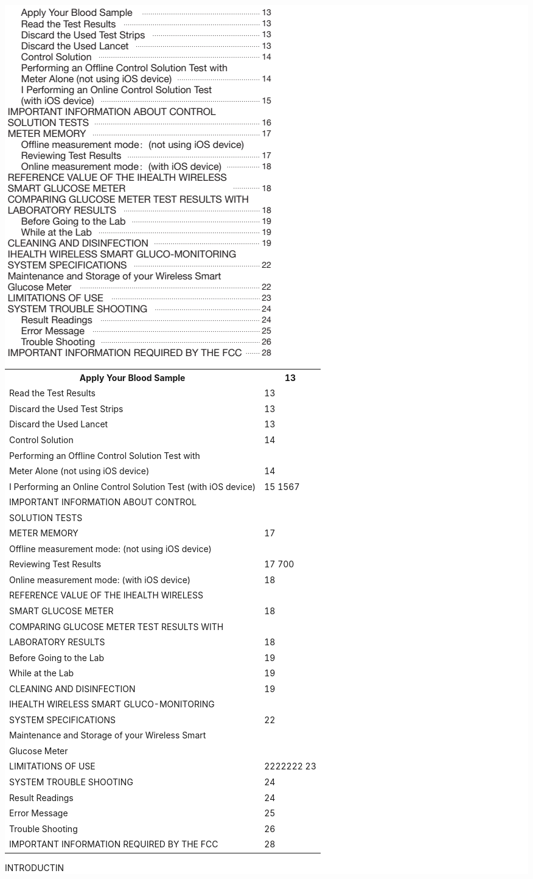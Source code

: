 ![Table](img_ihealth_bg5_p2_4.png)

<table><tr><th>Apply Your Blood Sample</th><th>13</th></tr><tr><td>Read the Test Results</td><td>13</td></tr><tr><td>Discard the Used Test Strips</td><td>13</td></tr><tr><td>Discard the Used Lancet</td><td>13</td></tr><tr><td>Control Solution</td><td>14</td></tr><tr><td>Performing an Offline Control Solution Test with</td><td></td></tr><tr><td>Meter Alone (not using iOS device)</td><td>14</td></tr><tr><td>I Performing an Online Control Solution Test
(with iOS device)</td><td>15 1567</td></tr><tr><td>IMPORTANT INFORMATION ABOUT CONTROL</td><td></td></tr><tr><td>SOLUTION TESTS</td><td></td></tr><tr><td>METER MEMORY</td><td>17</td></tr><tr><td>Offline measurement mode: (not using iOS device)</td><td></td></tr><tr><td>Reviewing Test Results</td><td>17 700</td></tr><tr><td>Online measurement mode: (with iOS device)</td><td>18</td></tr><tr><td>REFERENCE VALUE OF THE IHEALTH WIRELESS</td><td></td></tr><tr><td>SMART GLUCOSE METER</td><td>18</td></tr><tr><td>COMPARING GLUCOSE METER TEST RESULTS WITH</td><td></td></tr><tr><td>LABORATORY RESULTS</td><td>18</td></tr><tr><td>Before Going to the Lab</td><td>19</td></tr><tr><td>While at the Lab</td><td>19</td></tr><tr><td>CLEANING AND DISINFECTION</td><td>19</td></tr><tr><td>IHEALTH WIRELESS SMART GLUCO-MONITORING</td><td></td></tr><tr><td>SYSTEM SPECIFICATIONS</td><td>22</td></tr><tr><td>Maintenance and Storage of your Wireless Smart</td><td></td></tr><tr><td>Glucose Meter</td><td></td></tr><tr><td>LIMITATIONS OF USE</td><td>2222222 23</td></tr><tr><td>SYSTEM TROUBLE SHOOTING</td><td>24</td></tr><tr><td>Result Readings</td><td>24</td></tr><tr><td>Error Message</td><td>25</td></tr><tr><td>Trouble Shooting</td><td>26</td></tr><tr><td>IMPORTANT INFORMATION REQUIRED BY THE FCC</td><td>28</td></tr></table>

INTRODUCTIN
